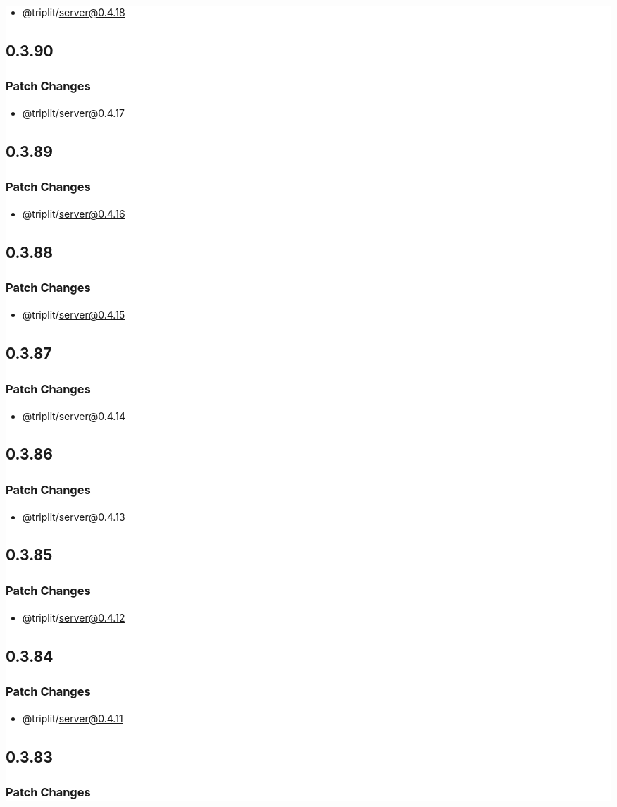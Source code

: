- @triplit/server@0.4.18

## 0.3.90

### Patch Changes

- @triplit/server@0.4.17

## 0.3.89

### Patch Changes

- @triplit/server@0.4.16

## 0.3.88

### Patch Changes

- @triplit/server@0.4.15

## 0.3.87

### Patch Changes

- @triplit/server@0.4.14

## 0.3.86

### Patch Changes

- @triplit/server@0.4.13

## 0.3.85

### Patch Changes

- @triplit/server@0.4.12

## 0.3.84

### Patch Changes

- @triplit/server@0.4.11

## 0.3.83

### Patch Changes
